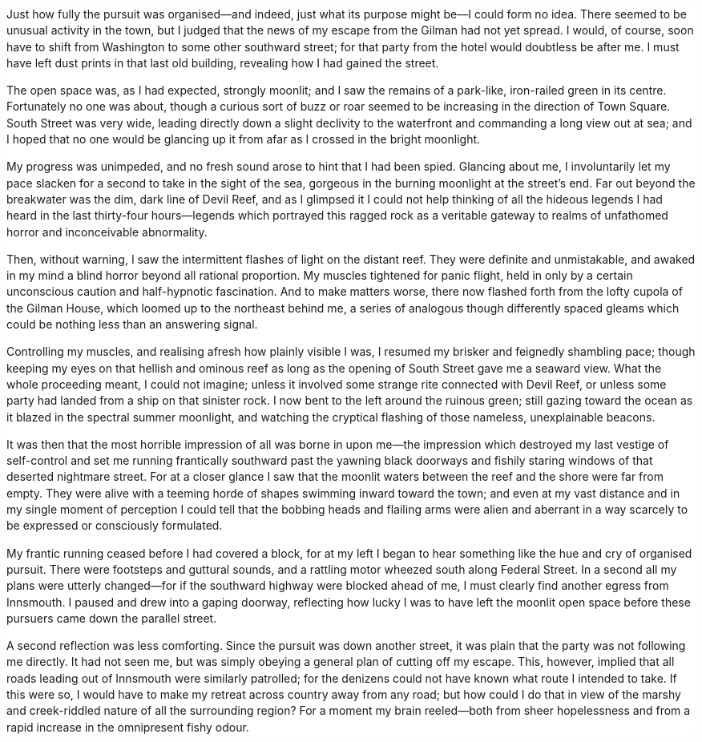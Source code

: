 Just how fully the pursuit was organised—and indeed, just what its purpose might be—I could form no idea. There seemed to be unusual activity in the town, but I judged that the news of my escape from the Gilman had not yet spread. I would, of course, soon have to shift from Washington to some other southward street; for that party from the hotel would doubtless be after me. I must have left dust prints in that last old building, revealing how I had gained the street.

The open space was, as I had expected, strongly moonlit; and I saw the remains of a park-like, iron-railed green in its centre. Fortunately no one was about, though a curious sort of buzz or roar seemed to be increasing in the direction of Town Square. South Street was very wide, leading directly down a slight declivity to the waterfront and commanding a long view out at sea; and I hoped that no one would be glancing up it from afar as I crossed in the bright moonlight.

My progress was unimpeded, and no fresh sound arose to hint that I had been spied. Glancing about me, I involuntarily let my pace slacken for a second to take in the sight of the sea, gorgeous in the burning moonlight at the street’s end. Far out beyond the breakwater was the dim, dark line of Devil Reef, and as I glimpsed it I could not help thinking of all the hideous legends I had heard in the last thirty-four hours—legends which portrayed this ragged rock as a veritable gateway to realms of unfathomed horror and inconceivable abnormality.

Then, without warning, I saw the intermittent flashes of light on the distant reef. They were definite and unmistakable, and awaked in my mind a blind horror beyond all rational proportion. My muscles tightened for panic flight, held in only by a certain unconscious caution and half-hypnotic fascination. And to make matters worse, there now flashed forth from the lofty cupola of the Gilman House, which loomed up to the northeast behind me, a series of analogous though differently spaced gleams which could be nothing less than an answering signal.

Controlling my muscles, and realising afresh how plainly visible I was, I resumed my brisker and feignedly shambling pace; though keeping my eyes on that hellish and ominous reef as long as the opening of South Street gave me a seaward view. What the whole proceeding meant, I could not imagine; unless it involved some strange rite connected with Devil Reef, or unless some party had landed from a ship on that sinister rock. I now bent to the left around the ruinous green; still gazing toward the ocean as it blazed in the spectral summer moonlight, and watching the cryptical flashing of those nameless, unexplainable beacons.

It was then that the most horrible impression of all was borne in upon me—the impression which destroyed my last vestige of self-control and set me running frantically southward past the yawning black doorways and fishily staring windows of that deserted nightmare street. For at a closer glance I saw that the moonlit waters between the reef and the shore were far from empty. They were alive with a teeming horde of shapes swimming inward toward the town; and even at my vast distance and in my single moment of perception I could tell that the bobbing heads and flailing arms were alien and aberrant in a way scarcely to be expressed or consciously formulated.

My frantic running ceased before I had covered a block, for at my left I began to hear something like the hue and cry of organised pursuit. There were footsteps and guttural sounds, and a rattling motor wheezed south along Federal Street. In a second all my plans were utterly changed—for if the southward highway were blocked ahead of me, I must clearly find another egress from Innsmouth. I paused and drew into a gaping doorway, reflecting how lucky I was to have left the moonlit open space before these pursuers came down the parallel street.

A second reflection was less comforting. Since the pursuit was down another street, it was plain that the party was not following me directly. It had not seen me, but was simply obeying a general plan of cutting off my escape. This, however, implied that all roads leading out of Innsmouth were similarly patrolled; for the denizens could not have known what route I intended to take. If this were so, I would have to make my retreat across country away from any road; but how could I do that in view of the marshy and creek-riddled nature of all the surrounding region? For a moment my brain reeled—both from sheer hopelessness and from a rapid increase in the omnipresent fishy odour.
